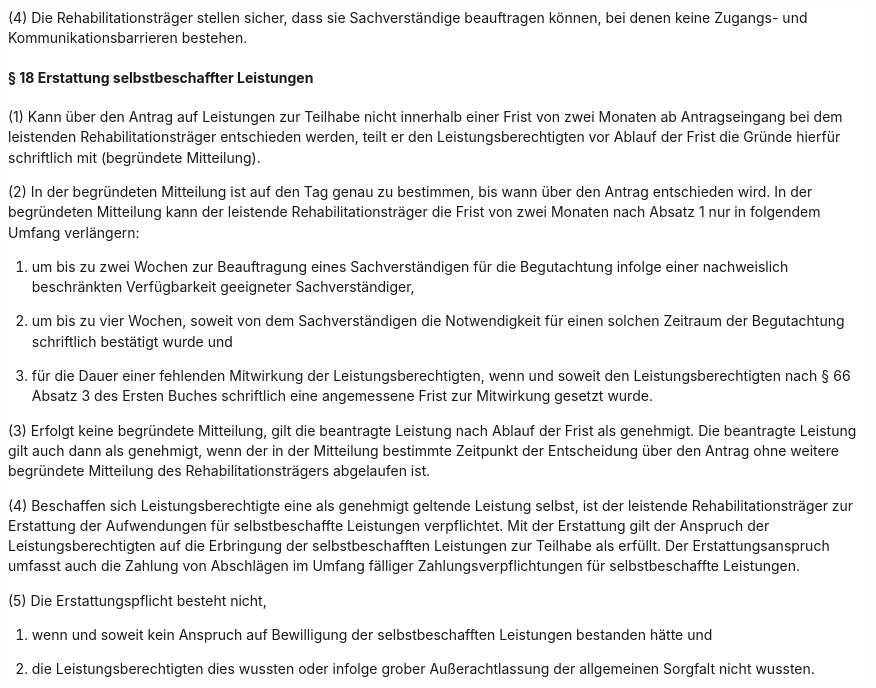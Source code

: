 (4) Die Rehabilitationsträger stellen sicher, dass sie Sachverständige
beauftragen können, bei denen keine Zugangs- und
Kommunikationsbarrieren bestehen.


#### § 18 Erstattung selbstbeschaffter Leistungen

(1) Kann über den Antrag auf Leistungen zur Teilhabe nicht innerhalb
einer Frist von zwei Monaten ab Antragseingang bei dem leistenden
Rehabilitationsträger entschieden werden, teilt er den
Leistungsberechtigten vor Ablauf der Frist die Gründe hierfür
schriftlich mit (begründete Mitteilung).

(2) In der begründeten Mitteilung ist auf den Tag genau zu bestimmen,
bis wann über den Antrag entschieden wird. In der begründeten
Mitteilung kann der leistende Rehabilitationsträger die Frist von zwei
Monaten nach Absatz 1 nur in folgendem Umfang verlängern:

1.  um bis zu zwei Wochen zur Beauftragung eines Sachverständigen für die
    Begutachtung infolge einer nachweislich beschränkten Verfügbarkeit
    geeigneter Sachverständiger,


2.  um bis zu vier Wochen, soweit von dem Sachverständigen die
    Notwendigkeit für einen solchen Zeitraum der Begutachtung schriftlich
    bestätigt wurde und


3.  für die Dauer einer fehlenden Mitwirkung der Leistungsberechtigten,
    wenn und soweit den Leistungsberechtigten nach § 66 Absatz 3 des
    Ersten Buches schriftlich eine angemessene Frist zur Mitwirkung
    gesetzt wurde.




(3) Erfolgt keine begründete Mitteilung, gilt die beantragte Leistung
nach Ablauf der Frist als genehmigt. Die beantragte Leistung gilt auch
dann als genehmigt, wenn der in der Mitteilung bestimmte Zeitpunkt der
Entscheidung über den Antrag ohne weitere begründete Mitteilung des
Rehabilitationsträgers abgelaufen ist.

(4) Beschaffen sich Leistungsberechtigte eine als genehmigt geltende
Leistung selbst, ist der leistende Rehabilitationsträger zur
Erstattung der Aufwendungen für selbstbeschaffte Leistungen
verpflichtet. Mit der Erstattung gilt der Anspruch der
Leistungsberechtigten auf die Erbringung der selbstbeschafften
Leistungen zur Teilhabe als erfüllt. Der Erstattungsanspruch umfasst
auch die Zahlung von Abschlägen im Umfang fälliger
Zahlungsverpflichtungen für selbstbeschaffte Leistungen.

(5) Die Erstattungspflicht besteht nicht,

1.  wenn und soweit kein Anspruch auf Bewilligung der selbstbeschafften
    Leistungen bestanden hätte und


2.  die Leistungsberechtigten dies wussten oder infolge grober
    Außerachtlassung der allgemeinen Sorgfalt nicht wussten.
